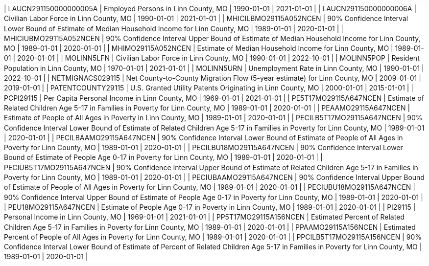| LAUCN291150000000005A     | Employed Persons in Linn County, MO                                                                                                                                      | 1990-01-01          | 2021-01-01        |
| LAUCN291150000000006A     | Civilian Labor Force in Linn County, MO                                                                                                                                  | 1990-01-01          | 2021-01-01        |
| MHICILBMO29115A052NCEN    | 90% Confidence Interval Lower Bound of Estimate of Median Household Income for Linn County, MO                                                                           | 1989-01-01          | 2020-01-01        |
| MHICIUBMO29115A052NCEN    | 90% Confidence Interval Upper Bound of Estimate of Median Household Income for Linn County, MO                                                                           | 1989-01-01          | 2020-01-01        |
| MHIMO29115A052NCEN        | Estimate of Median Household Income for Linn County, MO                                                                                                                  | 1989-01-01          | 2020-01-01        |
| MOLINN5LFN                | Civilian Labor Force in Linn County, MO                                                                                                                                  | 1990-01-01          | 2022-10-01        |
| MOLINN5POP                | Resident Population in Linn County, MO                                                                                                                                   | 1970-01-01          | 2021-01-01        |
| MOLINN5URN                | Unemployment Rate in Linn County, MO                                                                                                                                     | 1990-01-01          | 2022-10-01        |
| NETMIGNACS029115          | Net County-to-County Migration Flow (5-year estimate) for Linn County, MO                                                                                                | 2009-01-01          | 2019-01-01        |
| PATENTCOUNTY29115         | U.S. Granted Utility Patents Originating in Linn County, MO                                                                                                              | 2000-01-01          | 2015-01-01        |
| PCPI29115                 | Per Capita Personal Income in Linn County, MO                                                                                                                            | 1969-01-01          | 2021-01-01        |
| PE5T17MO29115A647NCEN     | Estimate of Related Children Age 5-17 in Families in Poverty for Linn County, MO                                                                                         | 1989-01-01          | 2020-01-01        |
| PEAAMO29115A647NCEN       | Estimate of People of All Ages in Poverty in Linn County, MO                                                                                                             | 1989-01-01          | 2020-01-01        |
| PECILB5T17MO29115A647NCEN | 90% Confidence Interval Lower Bound of Estimate of Related Children Age 5-17 in Families in Poverty for Linn County, MO                                                  | 1989-01-01          | 2020-01-01        |
| PECILBAAMO29115A647NCEN   | 90% Confidence Interval Lower Bound of Estimate of People of All Ages in Poverty for Linn County, MO                                                                     | 1989-01-01          | 2020-01-01        |
| PECILBU18MO29115A647NCEN  | 90% Confidence Interval Lower Bound of Estimate of People Age 0-17 in Poverty for Linn County, MO                                                                        | 1989-01-01          | 2020-01-01        |
| PECIUB5T17MO29115A647NCEN | 90% Confidence Interval Upper Bound of Estimate of Related Children Age 5-17 in Families in Poverty for Linn County, MO                                                  | 1989-01-01          | 2020-01-01        |
| PECIUBAAMO29115A647NCEN   | 90% Confidence Interval Upper Bound of Estimate of People of All Ages in Poverty for Linn County, MO                                                                     | 1989-01-01          | 2020-01-01        |
| PECIUBU18MO29115A647NCEN  | 90% Confidence Interval Upper Bound of Estimate of People Age 0-17 in Poverty for Linn County, MO                                                                        | 1989-01-01          | 2020-01-01        |
| PEU18MO29115A647NCEN      | Estimate of People Age 0-17 in Poverty in Linn County, MO                                                                                                                | 1989-01-01          | 2020-01-01        |
| PI29115                   | Personal Income in Linn County, MO                                                                                                                                       | 1969-01-01          | 2021-01-01        |
| PP5T17MO29115A156NCEN     | Estimated Percent of Related Children Age 5-17 in Families in Poverty for Linn County, MO                                                                                | 1989-01-01          | 2020-01-01        |
| PPAAMO29115A156NCEN       | Estimated Percent of People of All Ages in Poverty for Linn County, MO                                                                                                   | 1989-01-01          | 2020-01-01        |
| PPCILB5T17MO29115A156NCEN | 90% Confidence Interval Lower Bound of Estimate of Percent of Related Children Age 5-17 in Families in Poverty for Linn County, MO                                       | 1989-01-01          | 2020-01-01        |